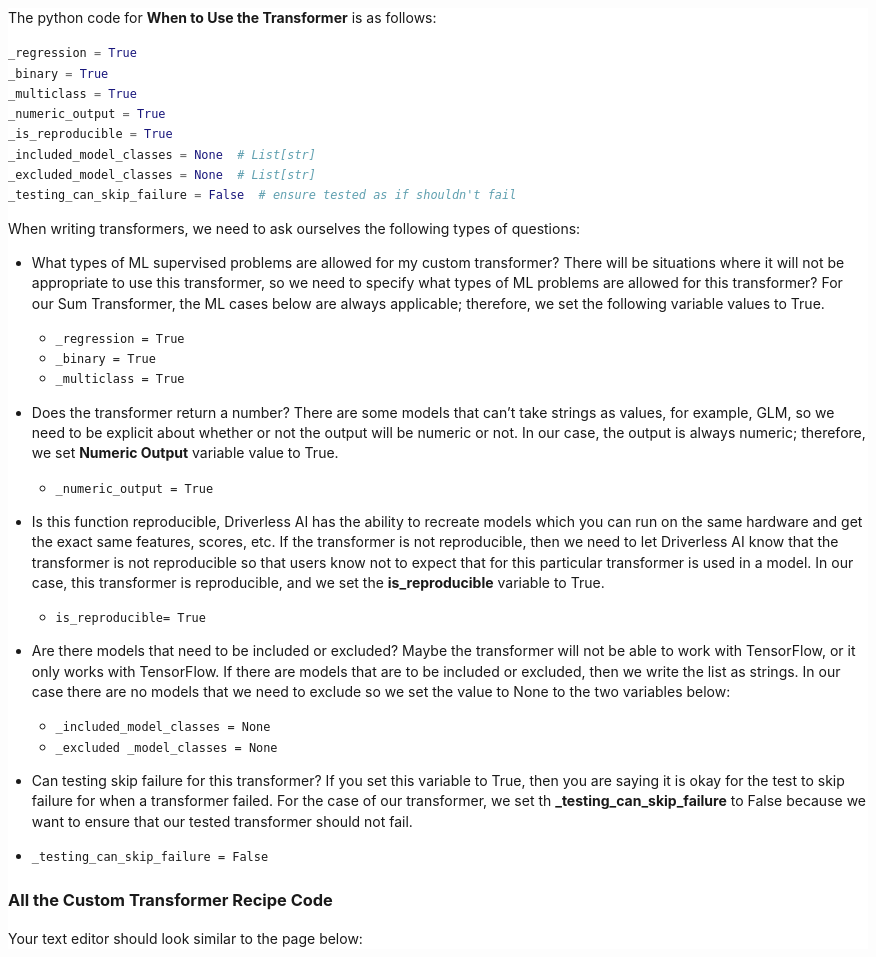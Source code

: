 The python code for **When to Use the Transformer** is as follows:

~~~python
_regression = True
_binary = True
_multiclass = True
_numeric_output = True
_is_reproducible = True
_included_model_classes = None  # List[str]
_excluded_model_classes = None  # List[str]
_testing_can_skip_failure = False  # ensure tested as if shouldn't fail
~~~

When writing transformers, we need to ask ourselves the following types of questions:

- What types of ML supervised problems are allowed for my custom transformer? There will be situations where it will not be appropriate to use this transformer, so we need to specify what types of ML problems are allowed for this transformer? For our Sum Transformer, the ML cases below are always applicable; therefore, we set the following variable values to True. 

  - `_regression = True`
  - `_binary = True`
  - `_multiclass = True`

- Does the transformer return a number? There are some models that can’t take strings as values, for example, GLM, so we need to be explicit about whether or not the output will be numeric or not. In our case, the output is always numeric; therefore, we set **Numeric Output** variable value to True.

  - `_numeric_output = True`

- Is this function reproducible, Driverless AI has the ability to recreate models which you can run on the same hardware and get the exact same features, scores, etc. If the transformer is not reproducible, then we need to let Driverless AI know that the transformer is not reproducible so that users know not to expect that for this particular transformer is used in a model. In our case, this transformer is reproducible, and we set the **is_reproducible** variable to True.

  - ```is_reproducible= True```

- Are there models that need to be included or excluded? Maybe the transformer will not be able to work with TensorFlow, or it only works with TensorFlow. If there are models that are to be included or excluded, then we write the list as strings.
In our case there are no models that we need to exclude so we set the value to None to the two variables below:
  - ```_included_model_classes = None```
  - ```_excluded _model_classes = None```

- Can testing skip failure for this transformer? If you set this variable to True, then you are saying it is okay for the test to skip failure for when a transformer failed. For the case of our transformer, we set th **_testing_can_skip_failure** to False because we want to ensure that our tested transformer should not fail.

- `_testing_can_skip_failure = False`

### All the Custom Transformer Recipe Code

Your text editor should look similar to the page below:
